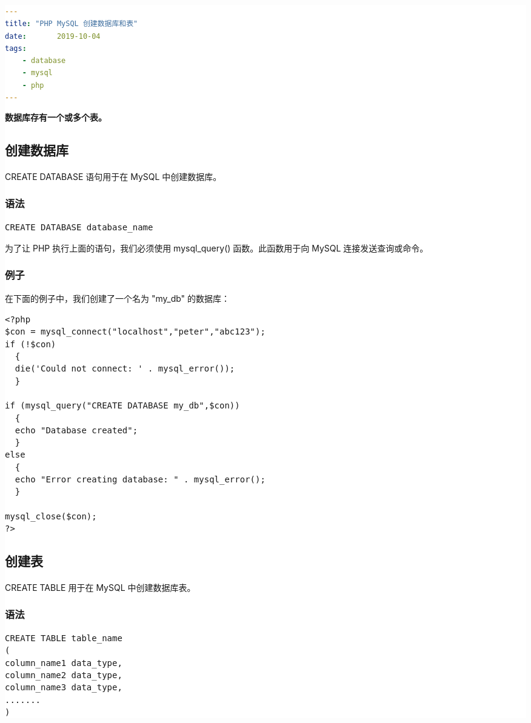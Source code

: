 ```yaml
---
title: "PHP MySQL 创建数据库和表"  
date:       2019-10-04
tags:
	- database
	- mysql
	- php
---
```


<div id="maincontent">

<div id="intro">
<p><strong>数据库存有一个或多个表。</strong></p>
</div>

<div>
<h2>创建数据库</h2>

<p>CREATE DATABASE 语句用于在 MySQL 中创建数据库。</p>

<h3>语法</h3>
<pre>CREATE DATABASE database_name</pre>

<p>为了让 PHP 执行上面的语句，我们必须使用 mysql_query() 函数。此函数用于向 MySQL 连接发送查询或命令。</p>

<h3>例子</h3>
<p>在下面的例子中，我们创建了一个名为 "my_db" 的数据库：</p>

<pre>&lt;?php
$con = mysql_connect("localhost","peter","abc123");
if (!$con)
  {
  die('Could not connect: ' . mysql_error());
  }

if (mysql_query("CREATE DATABASE my_db",$con))
  {
  echo "Database created";
  }
else
  {
  echo "Error creating database: " . mysql_error();
  }

mysql_close($con);
?&gt;</pre>
</div>

<div>
<h2>创建表</h2>

<p>CREATE TABLE 用于在 MySQL 中创建数据库表。</p>

<h3>语法</h3>
<pre>CREATE TABLE table_name
(
column_name1 data_type,
column_name2 data_type,
column_name3 data_type,
.......
)</pre>
